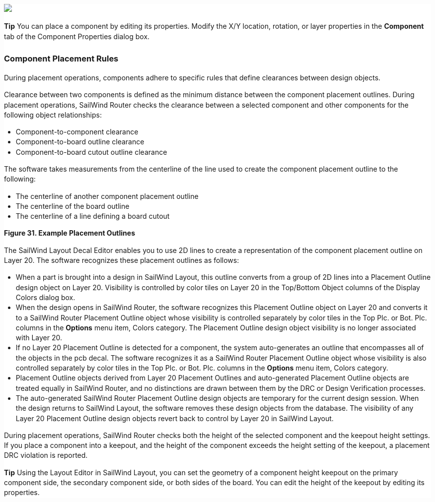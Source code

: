 ![](/router/_page_1_Picture_9.jpeg)

**Tip** You can place a component by editing its properties. Modify the X/Y location, rotation, or layer properties in the **Component** tab of the Component Properties dialog box.

### <span id="page-1-0"></span>**Component Placement Rules**

During placement operations, components adhere to specific rules that define clearances between design objects.

Clearance between two components is defined as the minimum distance between the component placement outlines. During placement operations, SailWind Router checks the clearance between a selected component and other components for the following object relationships:

- Component-to-component clearance
- Component-to-board outline clearance
- Component-to-board cutout outline clearance

The software takes measurements from the centerline of the line used to create the component placement outline to the following:

- The centerline of another component placement outline
- The centerline of the board outline
- The centerline of a line defining a board cutout

**Figure 31. Example Placement Outlines**

The SailWind Layout Decal Editor enables you to use 2D lines to create a representation of the component placement outline on Layer 20. The software recognizes these placement outlines as follows:

- When a part is brought into a design in SailWind Layout, this outline converts from a group of 2D lines into a Placement Outline design object on Layer 20. Visibility is controlled by color tiles on Layer 20 in the Top/Bottom Object columns of the Display Colors dialog box.
- When the design opens in SailWind Router, the software recognizes this Placement Outline object on Layer 20 and converts it to a SailWind Router Placement Outline object whose visibility is controlled separately by color tiles in the Top Plc. or Bot. Plc. columns in the **Options** menu item, Colors category. The Placement Outline design object visibility is no longer associated with Layer 20.
- If no Layer 20 Placement Outline is detected for a component, the system auto-generates an outline that encompasses all of the objects in the pcb decal. The software recognizes it as a SailWind Router Placement Outline object whose visibility is also controlled separately by color tiles in the Top Plc. or Bot. Plc. columns in the **Options** menu item, Colors category.
- Placement Outline objects derived from Layer 20 Placement Outlines and auto-generated Placement Outline objects are treated equally in SailWind Router, and no distinctions are drawn between them by the DRC or Design Verification processes.
- The auto-generated SailWind Router Placement Outline design objects are temporary for the current design session. When the design returns to SailWind Layout, the software removes these design objects from the database. The visibility of any Layer 20 Placement Outline design objects revert back to control by Layer 20 in SailWind Layout.

During placement operations, SailWind Router checks both the height of the selected component and the keepout height settings. If you place a component into a keepout, and the height of the component exceeds the height setting of the keepout, a placement DRC violation is reported.

**Tip** Using the Layout Editor in SailWind Layout, you can set the geometry of a component height keepout on the primary component side, the secondary component side, or both sides of the board. You can edit the height of the keepout by editing its properties.
